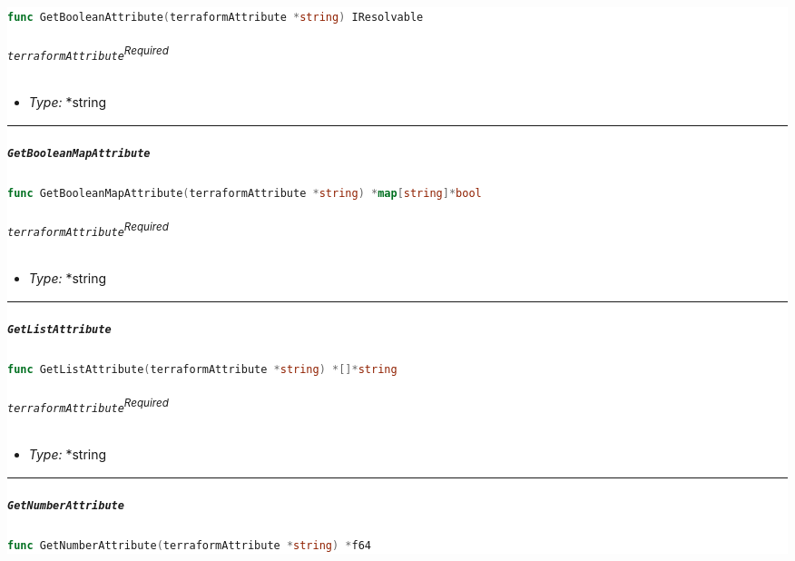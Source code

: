 ```go
func GetBooleanAttribute(terraformAttribute *string) IResolvable
```

###### `terraformAttribute`<sup>Required</sup> <a name="terraformAttribute" id="rhizo-co-terraform-provider-oci.dataOciLicenseManagerLicenseRecords.DataOciLicenseManagerLicenseRecords.getBooleanAttribute.parameter.terraformAttribute"></a>

- *Type:* *string

---

##### `GetBooleanMapAttribute` <a name="GetBooleanMapAttribute" id="rhizo-co-terraform-provider-oci.dataOciLicenseManagerLicenseRecords.DataOciLicenseManagerLicenseRecords.getBooleanMapAttribute"></a>

```go
func GetBooleanMapAttribute(terraformAttribute *string) *map[string]*bool
```

###### `terraformAttribute`<sup>Required</sup> <a name="terraformAttribute" id="rhizo-co-terraform-provider-oci.dataOciLicenseManagerLicenseRecords.DataOciLicenseManagerLicenseRecords.getBooleanMapAttribute.parameter.terraformAttribute"></a>

- *Type:* *string

---

##### `GetListAttribute` <a name="GetListAttribute" id="rhizo-co-terraform-provider-oci.dataOciLicenseManagerLicenseRecords.DataOciLicenseManagerLicenseRecords.getListAttribute"></a>

```go
func GetListAttribute(terraformAttribute *string) *[]*string
```

###### `terraformAttribute`<sup>Required</sup> <a name="terraformAttribute" id="rhizo-co-terraform-provider-oci.dataOciLicenseManagerLicenseRecords.DataOciLicenseManagerLicenseRecords.getListAttribute.parameter.terraformAttribute"></a>

- *Type:* *string

---

##### `GetNumberAttribute` <a name="GetNumberAttribute" id="rhizo-co-terraform-provider-oci.dataOciLicenseManagerLicenseRecords.DataOciLicenseManagerLicenseRecords.getNumberAttribute"></a>

```go
func GetNumberAttribute(terraformAttribute *string) *f64
```
